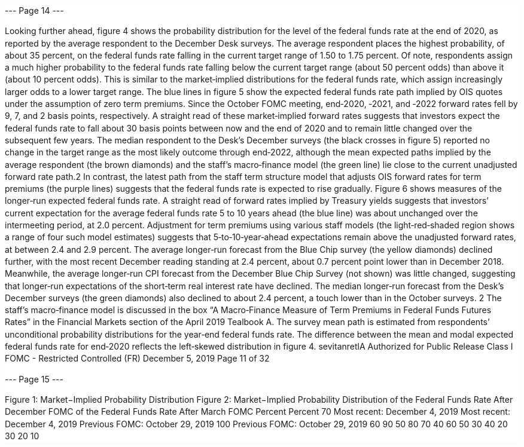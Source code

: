 --- Page 14 ---

Looking further ahead, figure 4 shows the probability distribution for the level of the
federal funds rate at the end of 2020, as reported by the average respondent to the
December Desk surveys. The average respondent places the highest probability, of
about 35 percent, on the federal funds rate falling in the current target range of 1.50
to 1.75 percent. Of note, respondents assign a much higher probability to the federal
funds rate falling below the current target range (about 50 percent odds) than above
it (about 10 percent odds). This is similar to the market‐implied distributions for the
federal funds rate, which assign increasingly larger odds to a lower target range.
The blue lines in figure 5 show the expected federal funds rate path implied by OIS
quotes under the assumption of zero term premiums. Since the October FOMC
meeting, end‐2020, ‐2021, and ‐2022 forward rates fell by 9, 7, and 2 basis points,
respectively. A straight read of these market‐implied forward rates suggests that
investors expect the federal funds rate to fall about 30 basis points between now and
the end of 2020 and to remain little changed over the subsequent few years.
The median respondent to the Desk’s December surveys (the black crosses in figure 5)
reported no change in the target range as the most likely outcome through end‐2022,
although the mean expected paths implied by the average respondent (the brown
diamonds) and the staff’s macro‐finance model (the green line) lie close to the current
unadjusted forward rate path.2 In contrast, the latest path from the staff term
structure model that adjusts OIS forward rates for term premiums (the purple lines)
suggests that the federal funds rate is expected to rise gradually.
Figure 6 shows measures of the longer‐run expected federal funds rate. A straight
read of forward rates implied by Treasury yields suggests that investors’ current
expectation for the average federal funds rate 5 to 10 years ahead (the blue line) was
about unchanged over the intermeeting period, at 2.0 percent. Adjustment for term
premiums using various staff models (the light‐red‐shaded region shows a range of
four such model estimates) suggests that 5‐to‐10‐year‐ahead expectations remain
above the unadjusted forward rates, at between 2.4 and 2.9 percent. The average
longer‐run forecast from the Blue Chip survey (the yellow diamonds) declined further,
with the most recent December reading standing at 2.4 percent, about 0.7 percent
point lower than in December 2018. Meanwhile, the average longer‐run CPI forecast
from the December Blue Chip Survey (not shown) was little changed, suggesting that
longer‐run expectations of the short‐term real interest rate have declined. The
median longer‐run forecast from the Desk’s December surveys (the green diamonds)
also declined to about 2.4 percent, a touch lower than in the October surveys.
2 The staff’s macro‐finance model is discussed in the box “A Macro‐Finance Measure of Term
Premiums in Federal Funds Futures Rates” in the Financial Markets section of the April 2019
Tealbook A. The survey mean path is estimated from respondents’ unconditional probability
distributions for the year‐end federal funds rate. The difference between the mean and modal
expected federal funds rate for end‐2020 reflects the left‐skewed distribution in figure 4.
sevitanretlA
Authorized for Public Release
Class I FOMC - Restricted Controlled (FR) December 5, 2019
Page 11 of 32

--- Page 15 ---

Figure 1: Market−Implied Probability Distribution Figure 2: Market−Implied Probability Distribution
of the Federal Funds Rate After December FOMC of the Federal Funds Rate After March FOMC
Percent Percent
70
Most recent: December 4, 2019 Most recent: December 4, 2019
Previous FOMC: October 29, 2019 100 Previous FOMC: October 29, 2019 60
90
50
80
70 40
60
50 30
40
20
30
20 10